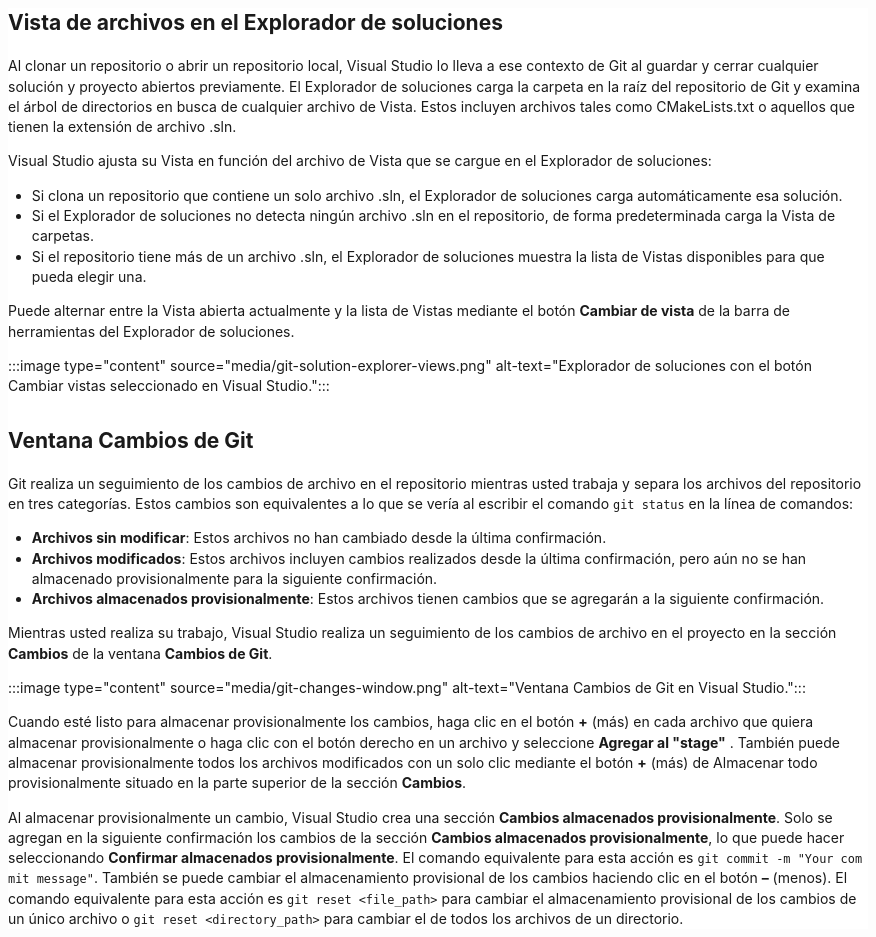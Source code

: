 ## <a name="view-files-in-solution-explorer"></a>Vista de archivos en el Explorador de soluciones

Al clonar un repositorio o abrir un repositorio local, Visual Studio lo lleva a ese contexto de Git al guardar y cerrar cualquier solución y proyecto abiertos previamente. El Explorador de soluciones carga la carpeta en la raíz del repositorio de Git y examina el árbol de directorios en busca de cualquier archivo de Vista. Estos incluyen archivos tales como CMakeLists.txt o aquellos que tienen la extensión de archivo .sln.

Visual Studio ajusta su Vista en función del archivo de Vista que se cargue en el Explorador de soluciones:

- Si clona un repositorio que contiene un solo archivo .sln, el Explorador de soluciones carga automáticamente esa solución.
- Si el Explorador de soluciones no detecta ningún archivo .sln en el repositorio, de forma predeterminada carga la Vista de carpetas.
- Si el repositorio tiene más de un archivo .sln, el Explorador de soluciones muestra la lista de Vistas disponibles para que pueda elegir una.

Puede alternar entre la Vista abierta actualmente y la lista de Vistas mediante el botón **Cambiar de vista** de la barra de herramientas del Explorador de soluciones.

:::image type="content" source="media/git-solution-explorer-views.png" alt-text="Explorador de soluciones con el botón Cambiar vistas seleccionado en Visual Studio.":::

## <a name="git-changes-window"></a>Ventana Cambios de Git

Git realiza un seguimiento de los cambios de archivo en el repositorio mientras usted trabaja y separa los archivos del repositorio en tres categorías. Estos cambios son equivalentes a lo que se vería al escribir el comando `git status` en la línea de comandos:

- **Archivos sin modificar**: Estos archivos no han cambiado desde la última confirmación.
- **Archivos modificados**: Estos archivos incluyen cambios realizados desde la última confirmación, pero aún no se han almacenado provisionalmente para la siguiente confirmación.
- **Archivos almacenados provisionalmente**: Estos archivos tienen cambios que se agregarán a la siguiente confirmación.

Mientras usted realiza su trabajo, Visual Studio realiza un seguimiento de los cambios de archivo en el proyecto en la sección **Cambios** de la ventana **Cambios de Git**.

:::image type="content" source="media/git-changes-window.png" alt-text="Ventana Cambios de Git en Visual Studio.":::

Cuando esté listo para almacenar provisionalmente los cambios, haga clic en el botón **+** (más) en cada archivo que quiera almacenar provisionalmente o haga clic con el botón derecho en un archivo y seleccione **Agregar al "stage"** . También puede almacenar provisionalmente todos los archivos modificados con un solo clic mediante el botón **+** (más) de Almacenar todo provisionalmente situado en la parte superior de la sección **Cambios**.

Al almacenar provisionalmente un cambio, Visual Studio crea una sección **Cambios almacenados provisionalmente**. Solo se agregan en la siguiente confirmación los cambios de la sección **Cambios almacenados provisionalmente**, lo que puede hacer seleccionando **Confirmar almacenados provisionalmente**. El comando equivalente para esta acción es `git commit -m "Your commit message"`. También se puede cambiar el almacenamiento provisional de los cambios haciendo clic en el botón **–** (menos). El comando equivalente para esta acción es `git reset <file_path>` para cambiar el almacenamiento provisional de los cambios de un único archivo o `git reset <directory_path>` para cambiar el de todos los archivos de un directorio.
